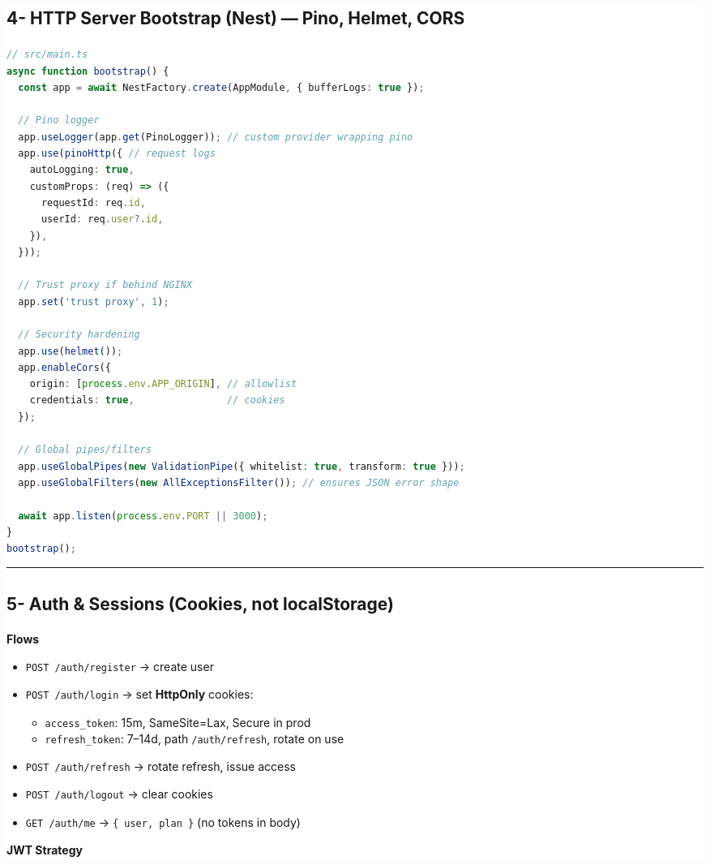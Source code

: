 
## 4- HTTP Server Bootstrap (Nest) — **Pino, Helmet, CORS**

```ts
// src/main.ts
async function bootstrap() {
  const app = await NestFactory.create(AppModule, { bufferLogs: true });

  // Pino logger
  app.useLogger(app.get(PinoLogger)); // custom provider wrapping pino
  app.use(pinoHttp({ // request logs
    autoLogging: true,
    customProps: (req) => ({
      requestId: req.id,
      userId: req.user?.id,
    }),
  }));

  // Trust proxy if behind NGINX
  app.set('trust proxy', 1);

  // Security hardening
  app.use(helmet());
  app.enableCors({
    origin: [process.env.APP_ORIGIN], // allowlist
    credentials: true,                // cookies
  });

  // Global pipes/filters
  app.useGlobalPipes(new ValidationPipe({ whitelist: true, transform: true }));
  app.useGlobalFilters(new AllExceptionsFilter()); // ensures JSON error shape

  await app.listen(process.env.PORT || 3000);
}
bootstrap();
```

---

## 5- Auth & Sessions (Cookies, not localStorage)

**Flows**

* `POST /auth/register` → create user
* `POST /auth/login` → set **HttpOnly** cookies:

  * `access_token`: 15m, SameSite=Lax, Secure in prod
  * `refresh_token`: 7–14d, path `/auth/refresh`, rotate on use
* `POST /auth/refresh` → rotate refresh, issue access
* `POST /auth/logout` → clear cookies
* `GET /auth/me` → `{ user, plan }` (no tokens in body)

**JWT Strategy**

